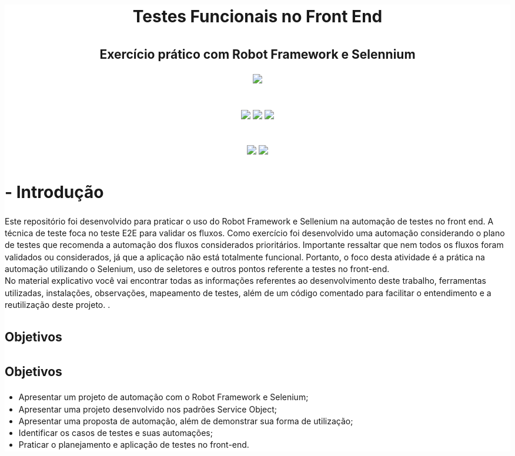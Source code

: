 <div align="center">
  
  # Testes Funcionais no Front End
  ## Exercício prático com Robot Framework e Selennium 
   <img src="https://user-images.githubusercontent.com/105370199/208156984-8b04aa5b-6ffd-4185-865d-2b051a57467c.png" width="500px" />
</div>
  
 #
  
<div align="center"> 
   <a href="https://www.w3schools.com/html/" target="_blank"><img src="https://img.shields.io/badge/HTML-239120?style=for-the-badge&logo=html5&logoColor=white"></a>
   <a href="https://www.markdownguide.org/getting-started" target="_blank"><img src="https://img.shields.io/badge/Markdown-000000?style=for-the-badge&logo=markdown&logoColor=white"></a>
   <a href="https://git-scm.com/doc" target="_blank"><img src="https://img.shields.io/badge/GitHub-100000?style=for-the-badge&logo=github&logoColor=white"></a>
</div>

#

 <div style="display: inline_block" align="center">   
   <a href="" target="_blank"><img src="https://user-images.githubusercontent.com/105370199/208157439-dd917822-f659-4585-a603-f4577352f4c8.png" width="50px"></a>
   <a href="" target="_blank"><img src="https://user-images.githubusercontent.com/105370199/175366115-5504e3c2-804e-4f9c-aa78-8e66896fcb54.png" width="50px"></a>
  
 </div>


  
  # - Introdução

Este repositório foi desenvolvido para praticar o uso do Robot Framework e Sellenium na automação de testes no front end. A técnica de teste foca no teste E2E para validar os fluxos.
Como exercício foi desenvolvido uma automação considerando o plano de testes que recomenda a automação dos fluxos considerados prioritários. Importante ressaltar que nem todos os fluxos foram validados ou considerados, já  que a aplicação não está totalmente funcional. Portanto, o foco desta atividade é a prática na automação utilizando o Selenium, uso de seletores e outros pontos referente a testes no front-end. 
<br>
No material explicativo você vai encontrar todas as informações referentes ao desenvolvimento deste trabalho, ferramentas utilizadas, instalações, observações, mapeamento de testes, além de um código comentado para facilitar o entendimento e a reutilização deste projeto.
.

##  Objetivos 

  

##  Objetivos 

  

- Apresentar um projeto de automação com o Robot Framework e Selenium;
- Apresentar uma projeto desenvolvido nos padrões Service Object;
- Apresentar uma proposta de automação, além de demonstrar sua forma de utilização;
- Identificar os casos de testes e suas automações;
- Praticar o planejamento e aplicação de testes no front-end.
